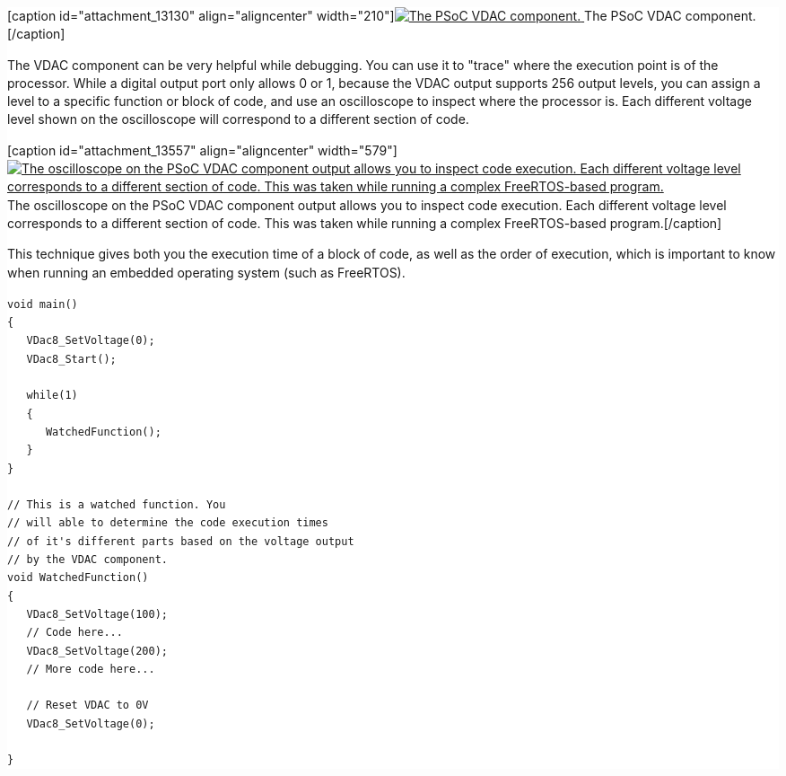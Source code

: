 [caption id="attachment_13130" align="aligncenter" width="210"][![The PSoC VDAC component.](http://blog.mbedded.ninja/wp-content/uploads/2013/03/vdac-component-routed-to-debug-pin-on-schematic.png)
](http://blog.mbedded.ninja/wp-content/uploads/2013/03/vdac-component-routed-to-debug-pin-on-schematic.png) The PSoC VDAC component.[/caption]



The VDAC component can be very helpful while debugging. You can use it to "trace" where the execution point is of the processor. While a digital output port only allows 0 or 1, because the VDAC output supports 256 output levels, you can assign a level to a specific function or block of code, and use an oscilloscope to inspect where the processor is. Each different voltage level shown on the oscilloscope will correspond to a different section of code.



[caption id="attachment_13557" align="aligncenter" width="579"][![The oscilloscope on the PSoC VDAC component output allows you to inspect code execution. Each different voltage level corresponds to a different section of code. This was taken while running a complex FreeRTOS-based program.](http://blog.mbedded.ninja/wp-content/uploads/2013/03/using-psoc-vdac-component-to-inspect-code-execution.jpg)
](http://blog.mbedded.ninja/wp-content/uploads/2013/03/using-psoc-vdac-component-to-inspect-code-execution.jpg) The oscilloscope on the PSoC VDAC component output allows you to inspect code execution. Each different voltage level corresponds to a different section of code. This was taken while running a complex FreeRTOS-based program.[/caption]



This technique gives both you the execution time of a block of code, as well as the order of execution, which is important to know when running an embedded operating system (such as FreeRTOS).



    
    void main()
    {
       VDac8_SetVoltage(0);
       VDac8_Start();
    
       while(1)
       {
          WatchedFunction();
       }
    }
    
    // This is a watched function. You
    // will able to determine the code execution times 
    // of it's different parts based on the voltage output
    // by the VDAC component.
    void WatchedFunction()
    {
       VDac8_SetVoltage(100);
       // Code here...
       VDac8_SetVoltage(200);
       // More code here...
    
       // Reset VDAC to 0V
       VDac8_SetVoltage(0);
    
    }
    
